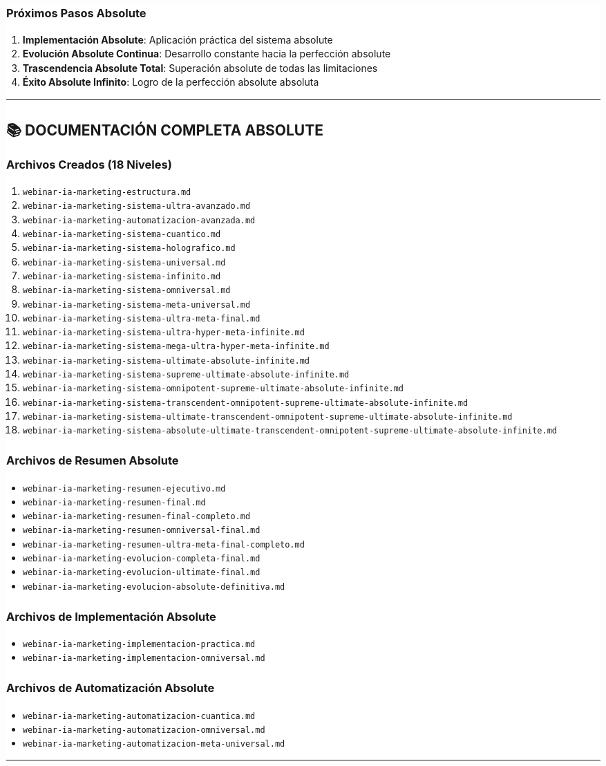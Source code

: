 ### **Próximos Pasos Absolute**
1. **Implementación Absolute**: Aplicación práctica del sistema absolute
2. **Evolución Absolute Continua**: Desarrollo constante hacia la perfección absolute
3. **Trascendencia Absolute Total**: Superación absolute de todas las limitaciones
4. **Éxito Absolute Infinito**: Logro de la perfección absolute absoluta

---

## 📚 **DOCUMENTACIÓN COMPLETA ABSOLUTE**

### **Archivos Creados (18 Niveles)**
1. `webinar-ia-marketing-estructura.md`
2. `webinar-ia-marketing-sistema-ultra-avanzado.md`
3. `webinar-ia-marketing-automatizacion-avanzada.md`
4. `webinar-ia-marketing-sistema-cuantico.md`
5. `webinar-ia-marketing-sistema-holografico.md`
6. `webinar-ia-marketing-sistema-universal.md`
7. `webinar-ia-marketing-sistema-infinito.md`
8. `webinar-ia-marketing-sistema-omniversal.md`
9. `webinar-ia-marketing-sistema-meta-universal.md`
10. `webinar-ia-marketing-sistema-ultra-meta-final.md`
11. `webinar-ia-marketing-sistema-ultra-hyper-meta-infinite.md`
12. `webinar-ia-marketing-sistema-mega-ultra-hyper-meta-infinite.md`
13. `webinar-ia-marketing-sistema-ultimate-absolute-infinite.md`
14. `webinar-ia-marketing-sistema-supreme-ultimate-absolute-infinite.md`
15. `webinar-ia-marketing-sistema-omnipotent-supreme-ultimate-absolute-infinite.md`
16. `webinar-ia-marketing-sistema-transcendent-omnipotent-supreme-ultimate-absolute-infinite.md`
17. `webinar-ia-marketing-sistema-ultimate-transcendent-omnipotent-supreme-ultimate-absolute-infinite.md`
18. `webinar-ia-marketing-sistema-absolute-ultimate-transcendent-omnipotent-supreme-ultimate-absolute-infinite.md`

### **Archivos de Resumen Absolute**
- `webinar-ia-marketing-resumen-ejecutivo.md`
- `webinar-ia-marketing-resumen-final.md`
- `webinar-ia-marketing-resumen-final-completo.md`
- `webinar-ia-marketing-resumen-omniversal-final.md`
- `webinar-ia-marketing-resumen-ultra-meta-final-completo.md`
- `webinar-ia-marketing-evolucion-completa-final.md`
- `webinar-ia-marketing-evolucion-ultimate-final.md`
- `webinar-ia-marketing-evolucion-absolute-definitiva.md`

### **Archivos de Implementación Absolute**
- `webinar-ia-marketing-implementacion-practica.md`
- `webinar-ia-marketing-implementacion-omniversal.md`

### **Archivos de Automatización Absolute**
- `webinar-ia-marketing-automatizacion-cuantica.md`
- `webinar-ia-marketing-automatizacion-omniversal.md`
- `webinar-ia-marketing-automatizacion-meta-universal.md`

---